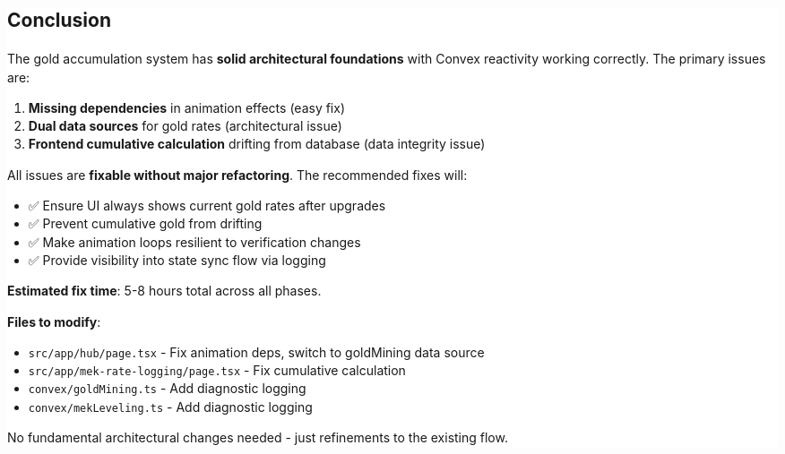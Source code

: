 
## Conclusion

The gold accumulation system has **solid architectural foundations** with Convex reactivity working correctly. The primary issues are:

1. **Missing dependencies** in animation effects (easy fix)
2. **Dual data sources** for gold rates (architectural issue)
3. **Frontend cumulative calculation** drifting from database (data integrity issue)

All issues are **fixable without major refactoring**. The recommended fixes will:
- ✅ Ensure UI always shows current gold rates after upgrades
- ✅ Prevent cumulative gold from drifting
- ✅ Make animation loops resilient to verification changes
- ✅ Provide visibility into state sync flow via logging

**Estimated fix time**: 5-8 hours total across all phases.

**Files to modify**:
- `src/app/hub/page.tsx` - Fix animation deps, switch to goldMining data source
- `src/app/mek-rate-logging/page.tsx` - Fix cumulative calculation
- `convex/goldMining.ts` - Add diagnostic logging
- `convex/mekLeveling.ts` - Add diagnostic logging

No fundamental architectural changes needed - just refinements to the existing flow.
